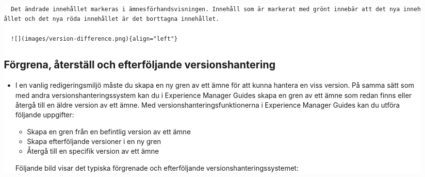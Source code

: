       Det ändrade innehållet markeras i ämnesförhandsvisningen. Innehåll som är markerat med grönt innebär att det nya innehållet och det nya röda innehållet är det borttagna innehållet.

      ![](images/version-difference.png){align="left"}


## Förgrena, återställ och efterföljande versionshantering

- I en vanlig redigeringsmiljö måste du skapa en ny gren av ett ämne för att kunna hantera en viss version. På samma sätt som med andra versionshanteringssystem kan du i Experience Manager Guides skapa en gren av ett ämne som redan finns eller återgå till en äldre version av ett ämne. Med versionshanteringsfunktionerna i Experience Manager Guides kan du utföra följande uppgifter:

   - Skapa en gren från en befintlig version av ett ämne
   - Skapa efterföljande versioner i en ny gren
   - Återgå till en specifik version av ett ämne

  Följande bild visar det typiska förgrenade och efterföljande versionshanteringssystemet:
